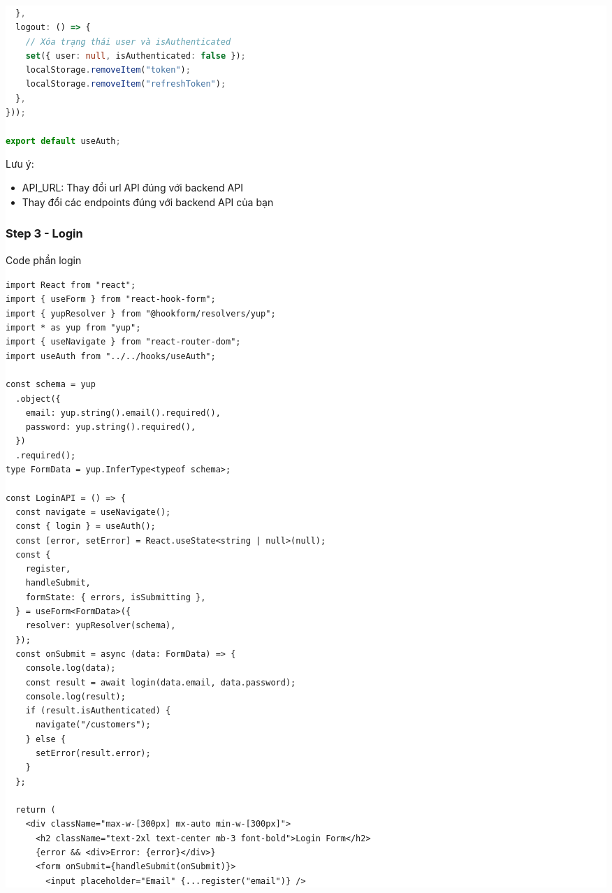 ```ts
  },
  logout: () => {
    // Xóa trạng thái user và isAuthenticated
    set({ user: null, isAuthenticated: false });
    localStorage.removeItem("token");
    localStorage.removeItem("refreshToken");
  },
}));

export default useAuth;
```

Lưu ý:

- API_URL: Thay đổi url API đúng với backend API
- Thay đổi các endpoints đúng với backend API của bạn

### Step 3 - Login

Code phần login

```tsx
import React from "react";
import { useForm } from "react-hook-form";
import { yupResolver } from "@hookform/resolvers/yup";
import * as yup from "yup";
import { useNavigate } from "react-router-dom";
import useAuth from "../../hooks/useAuth";

const schema = yup
  .object({
    email: yup.string().email().required(),
    password: yup.string().required(),
  })
  .required();
type FormData = yup.InferType<typeof schema>;

const LoginAPI = () => {
  const navigate = useNavigate();
  const { login } = useAuth();
  const [error, setError] = React.useState<string | null>(null);
  const {
    register,
    handleSubmit,
    formState: { errors, isSubmitting },
  } = useForm<FormData>({
    resolver: yupResolver(schema),
  });
  const onSubmit = async (data: FormData) => {
    console.log(data);
    const result = await login(data.email, data.password);
    console.log(result);
    if (result.isAuthenticated) {
      navigate("/customers");
    } else {
      setError(result.error);
    }
  };

  return (
    <div className="max-w-[300px] mx-auto min-w-[300px]">
      <h2 className="text-2xl text-center mb-3 font-bold">Login Form</h2>
      {error && <div>Error: {error}</div>}
      <form onSubmit={handleSubmit(onSubmit)}>
        <input placeholder="Email" {...register("email")} />
```